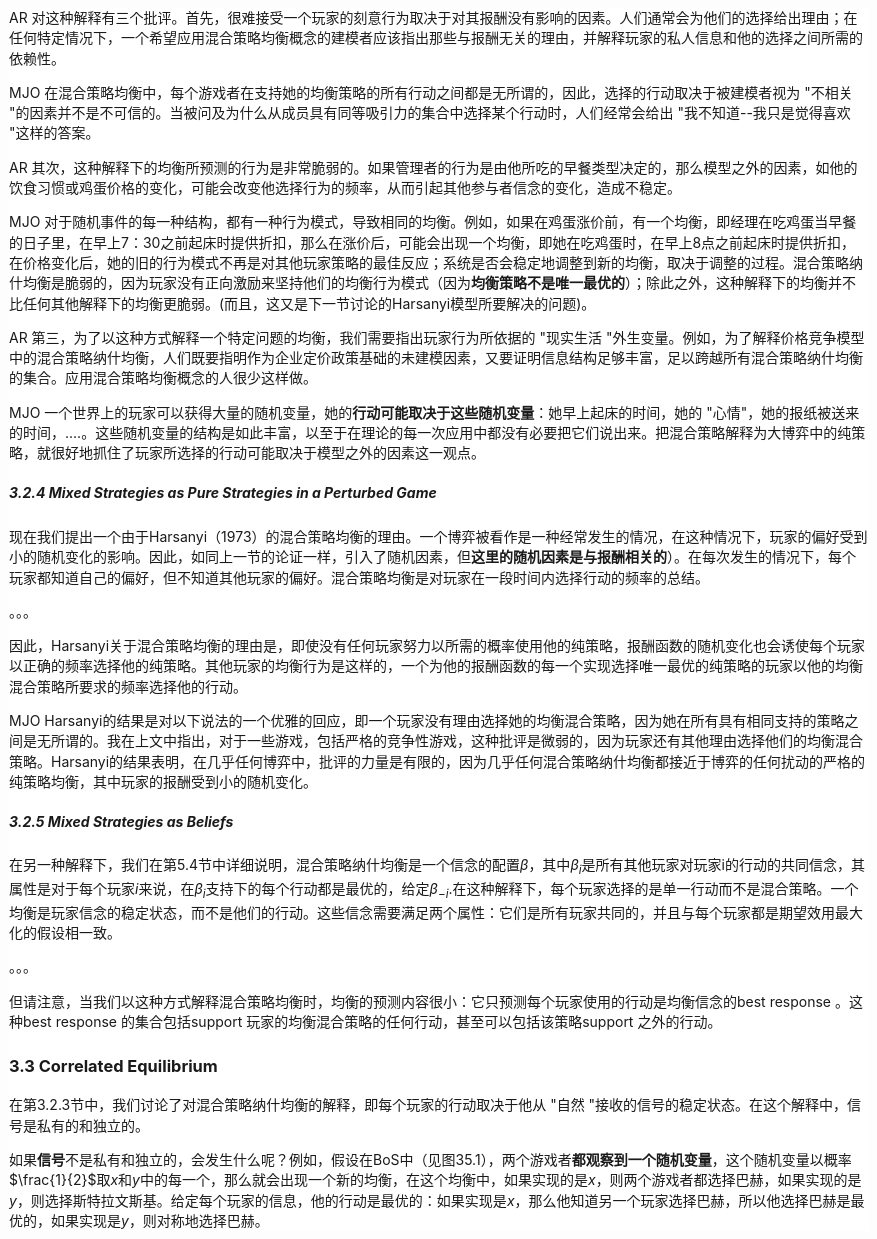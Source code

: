 AR 对这种解释有三个批评。首先，很难接受一个玩家的刻意行为取决于对其报酬没有影响的因素。人们通常会为他们的选择给出理由；在任何特定情况下，一个希望应用混合策略均衡概念的建模者应该指出那些与报酬无关的理由，并解释玩家的私人信息和他的选择之间所需的依赖性。

MJO 在混合策略均衡中，每个游戏者在支持她的均衡策略的所有行动之间都是无所谓的，因此，选择的行动取决于被建模者视为 "不相关 "的因素并不是不可信的。当被问及为什么从成员具有同等吸引力的集合中选择某个行动时，人们经常会给出 "我不知道--我只是觉得喜欢 "这样的答案。

AR 其次，这种解释下的均衡所预测的行为是非常脆弱的。如果管理者的行为是由他所吃的早餐类型决定的，那么模型之外的因素，如他的饮食习惯或鸡蛋价格的变化，可能会改变他选择行为的频率，从而引起其他参与者信念的变化，造成不稳定。

MJO 对于随机事件的每一种结构，都有一种行为模式，导致相同的均衡。例如，如果在鸡蛋涨价前，有一个均衡，即经理在吃鸡蛋当早餐的日子里，在早上7：30之前起床时提供折扣，那么在涨价后，可能会出现一个均衡，即她在吃鸡蛋时，在早上8点之前起床时提供折扣，在价格变化后，她的旧的行为模式不再是对其他玩家策略的最佳反应；系统是否会稳定地调整到新的均衡，取决于调整的过程。混合策略纳什均衡是脆弱的，因为玩家没有正向激励来坚持他们的均衡行为模式（因为**均衡策略不是唯一最优的**）；除此之外，这种解释下的均衡并不比任何其他解释下的均衡更脆弱。(而且，这又是下一节讨论的Harsanyi模型所要解决的问题)。

AR 第三，为了以这种方式解释一个特定问题的均衡，我们需要指出玩家行为所依据的 "现实生活 "外生变量。例如，为了解释价格竞争模型中的混合策略纳什均衡，人们既要指明作为企业定价政策基础的未建模因素，又要证明信息结构足够丰富，足以跨越所有混合策略纳什均衡的集合。应用混合策略均衡概念的人很少这样做。

MJO 一个世界上的玩家可以获得大量的随机变量，她的**行动可能取决于这些随机变量**：她早上起床的时间，她的 "心情"，她的报纸被送来的时间，....。这些随机变量的结构是如此丰富，以至于在理论的每一次应用中都没有必要把它们说出来。把混合策略解释为大博弈中的纯策略，就很好地抓住了玩家所选择的行动可能取决于模型之外的因素这一观点。



##### 3.2.4 Mixed Strategies as Pure Strategies in a Perturbed Game

现在我们提出一个由于Harsanyi（1973）的混合策略均衡的理由。一个博弈被看作是一种经常发生的情况，在这种情况下，玩家的偏好受到小的随机变化的影响。因此，如同上一节的论证一样，引入了随机因素，但**这里的随机因素是与报酬相关的**）。在每次发生的情况下，每个玩家都知道自己的偏好，但不知道其他玩家的偏好。混合策略均衡是对玩家在一段时间内选择行动的频率的总结。

。。。

因此，Harsanyi关于混合策略均衡的理由是，即使没有任何玩家努力以所需的概率使用他的纯策略，报酬函数的随机变化也会诱使每个玩家以正确的频率选择他的纯策略。其他玩家的均衡行为是这样的，一个为他的报酬函数的每一个实现选择唯一最优的纯策略的玩家以他的均衡混合策略所要求的频率选择他的行动。

MJO Harsanyi的结果是对以下说法的一个优雅的回应，即一个玩家没有理由选择她的均衡混合策略，因为她在所有具有相同支持的策略之间是无所谓的。我在上文中指出，对于一些游戏，包括严格的竞争性游戏，这种批评是微弱的，因为玩家还有其他理由选择他们的均衡混合策略。Harsanyi的结果表明，在几乎任何博弈中，批评的力量是有限的，因为几乎任何混合策略纳什均衡都接近于博弈的任何扰动的严格的纯策略均衡，其中玩家的报酬受到小的随机变化。



##### 3.2.5 Mixed Strategies as Beliefs

在另一种解释下，我们在第5.4节中详细说明，混合策略纳什均衡是一个信念的配置$\beta$，其中$\beta_{i}$是所有其他玩家对玩家i的行动的共同信念，其属性是对于每个玩家$i$来说，在$\beta_{i}$支持下的每个行动都是最优的，给定$\beta_{-i} .$在这种解释下，每个玩家选择的是单一行动而不是混合策略。一个均衡是玩家信念的稳定状态，而不是他们的行动。这些信念需要满足两个属性：它们是所有玩家共同的，并且与每个玩家都是期望效用最大化的假设相一致。

。。。

但请注意，当我们以这种方式解释混合策略均衡时，均衡的预测内容很小：它只预测每个玩家使用的行动是均衡信念的best response 。这种best response 的集合包括support 玩家的均衡混合策略的任何行动，甚至可以包括该策略support 之外的行动。





### 3.3 Correlated Equilibrium

在第3.2.3节中，我们讨论了对混合策略纳什均衡的解释，即每个玩家的行动取决于他从 "自然 "接收的信号的稳定状态。在这个解释中，信号是私有的和独立的。

如果**信号**不是私有和独立的，会发生什么呢？例如，假设在BoS中（见图35.1），两个游戏者**都观察到一个随机变量**，这个随机变量以概率$\frac{1}{2}$取$x$和$y$中的每一个，那么就会出现一个新的均衡，在这个均衡中，如果实现的是$x$，则两个游戏者都选择巴赫，如果实现的是$y$，则选择斯特拉文斯基。给定每个玩家的信息，他的行动是最优的：如果实现是$x$，那么他知道另一个玩家选择巴赫，所以他选择巴赫是最优的，如果实现是$y$，则对称地选择巴赫。
